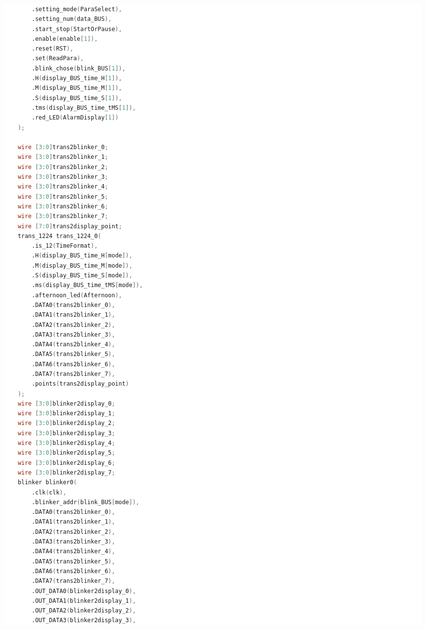 ``` verilog
        .setting_mode(ParaSelect),
        .setting_num(data_BUS),
        .start_stop(StartOrPause),
        .enable(enable[1]),
        .reset(RST),
        .set(ReadPara),
        .blink_chose(blink_BUS[1]),
        .H(display_BUS_time_H[1]),
        .M(display_BUS_time_M[1]),
        .S(display_BUS_time_S[1]),
        .tms(display_BUS_time_tMS[1]),
        .red_LED(AlarmDisplay[1])
    );

    wire [3:0]trans2blinker_0;
    wire [3:0]trans2blinker_1; 
    wire [3:0]trans2blinker_2; 
    wire [3:0]trans2blinker_3; 
    wire [3:0]trans2blinker_4;
    wire [3:0]trans2blinker_5;
    wire [3:0]trans2blinker_6;
    wire [3:0]trans2blinker_7;
    wire [7:0]trans2display_point;
    trans_1224 trans_1224_0(
        .is_12(TimeFormat),
        .H(display_BUS_time_H[mode]),
        .M(display_BUS_time_M[mode]),
        .S(display_BUS_time_S[mode]),
        .ms(display_BUS_time_tMS[mode]),
        .afternoon_led(Afternoon),
        .DATA0(trans2blinker_0),
        .DATA1(trans2blinker_1),
        .DATA2(trans2blinker_2),
        .DATA3(trans2blinker_3),
        .DATA4(trans2blinker_4),
        .DATA5(trans2blinker_5),
        .DATA6(trans2blinker_6),
        .DATA7(trans2blinker_7),
        .points(trans2display_point)
    );
    wire [3:0]blinker2display_0;
    wire [3:0]blinker2display_1; 
    wire [3:0]blinker2display_2;
    wire [3:0]blinker2display_3; 
    wire [3:0]blinker2display_4;
    wire [3:0]blinker2display_5;
    wire [3:0]blinker2display_6;
    wire [3:0]blinker2display_7;
    blinker blinker0(
        .clk(clk),
        .blinker_addr(blink_BUS[mode]),
        .DATA0(trans2blinker_0),
        .DATA1(trans2blinker_1),
        .DATA2(trans2blinker_2),
        .DATA3(trans2blinker_3),
        .DATA4(trans2blinker_4),
        .DATA5(trans2blinker_5),
        .DATA6(trans2blinker_6),
        .DATA7(trans2blinker_7),
        .OUT_DATA0(blinker2display_0),
        .OUT_DATA1(blinker2display_1),
        .OUT_DATA2(blinker2display_2),
        .OUT_DATA3(blinker2display_3),
```